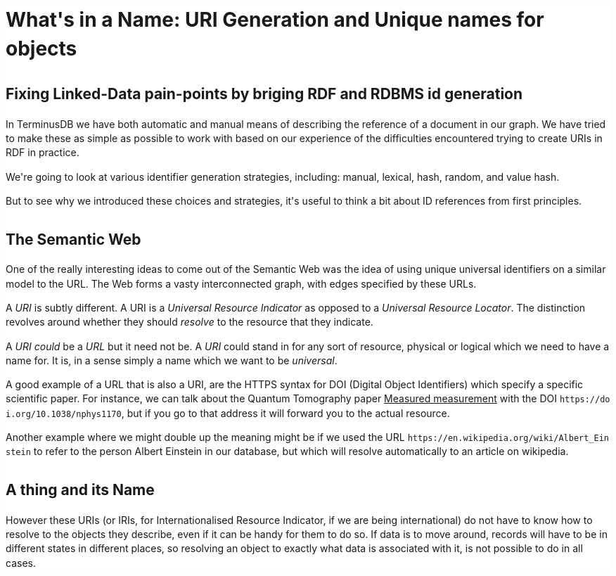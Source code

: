 # What's in a Name: URI Generation and Unique names for objects
## Fixing Linked-Data pain-points by briging RDF and RDBMS id generation

In TerminusDB we have both automatic and manual means of describing
the reference of a document in our graph. We have tried to make these
as simple as possible to work with based on our experience of the
difficulties encountered trying to create URIs in RDF in practice.

We're going to look at various identifier generation strategies,
including: manual, lexical, hash, random, and value hash.

But to see why we introduced these choices and strategies, it's useful
to think a bit about ID references from first principles.

## The Semantic Web

One of the really interesting ideas to come out of the Semantic Web
was the idea of using unique universal identifiers on a similar model
to the URL. The Web forms a vasty interconnected graph, with edges
specified by these URLs.

A *URI* is subtly different. A URI is a *Universal Resource Indicator*
as opposed to a *Universal Resource Locator*. The distinction revolves
around whether they should *resolve* to the resource that they
indicate.

A *URI* *could* be a *URL* but it need not be. A *URI* could stand in
for any sort of resource, physical or logical which we need to have a
name for. It is, in a sense simply a name which we want to be
*universal*.

A good example of a URL that is also a URI, are the HTTPS syntax for
DOI (Digital Object Identifiers) which specify a specific scientific
paper. For instance, we can talk about the Quantum Tomography paper
[Measured measurement](https://doi.org/10.1038/nphys1170) with the DOI
`https://doi.org/10.1038/nphys1170`, but if you go to that address it
will forward you to the actual resource.

Another example where we might double up the meaning might be if we
used the URL `https://en.wikipedia.org/wiki/Albert_Einstein` to refer
to the person Albert Einstein in our database, but which will resolve
automatically to an article on wikipedia.

## A thing and its Name

However these URIs (or IRIs, for Internationalised Resource Indicator,
if we are being international) do not have to know how to resolve to
the objects they describe, even if it can be handy for them to do
so. If data is to move around, records will have to be in different
states in different places, so resolving an object to exactly what
data is associated with it, is not possible to do in all cases.
